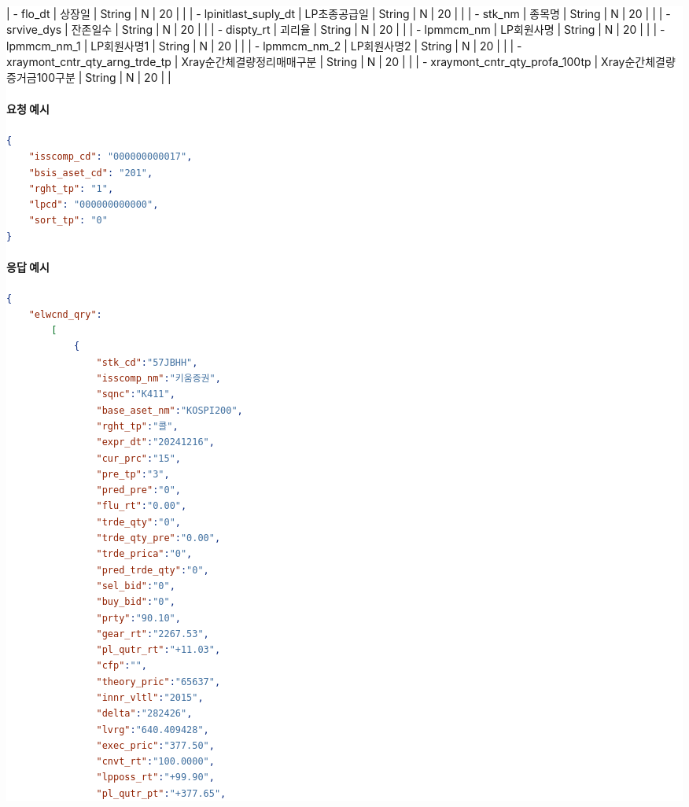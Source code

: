 | - flo_dt                       | 상장일                   | String | N        | 20     |             |
| - lpinitlast_suply_dt          | LP초종공급일             | String | N        | 20     |             |
| - stk_nm                       | 종목명                   | String | N        | 20     |             |
| - srvive_dys                   | 잔존일수                 | String | N        | 20     |             |
| - dispty_rt                    | 괴리율                   | String | N        | 20     |             |
| - lpmmcm_nm                    | LP회원사명               | String | N        | 20     |             |
| - lpmmcm_nm_1                  | LP회원사명1              | String | N        | 20     |             |
| - lpmmcm_nm_2                  | LP회원사명2              | String | N        | 20     |             |
| - xraymont_cntr_qty_arng_trde_tp | Xray순간체결량정리매매구분 | String | N        | 20     |             |
| - xraymont_cntr_qty_profa_100tp | Xray순간체결량증거금100구분 | String | N        | 20     |             |

#### 요청 예시

```json
{
	"isscomp_cd": "000000000017",
	"bsis_aset_cd": "201",
	"rght_tp": "1",
	"lpcd": "000000000000",
	"sort_tp": "0"
}
```

#### 응답 예시

```json
{
	"elwcnd_qry":
		[
			{
				"stk_cd":"57JBHH",
				"isscomp_nm":"키움증권",
				"sqnc":"K411",
				"base_aset_nm":"KOSPI200",
				"rght_tp":"콜",
				"expr_dt":"20241216",
				"cur_prc":"15",
				"pre_tp":"3",
				"pred_pre":"0",
				"flu_rt":"0.00",
				"trde_qty":"0",
				"trde_qty_pre":"0.00",
				"trde_prica":"0",
				"pred_trde_qty":"0",
				"sel_bid":"0",
				"buy_bid":"0",
				"prty":"90.10",
				"gear_rt":"2267.53",
				"pl_qutr_rt":"+11.03",
				"cfp":"",
				"theory_pric":"65637",
				"innr_vltl":"2015",
				"delta":"282426",
				"lvrg":"640.409428",
				"exec_pric":"377.50",
				"cnvt_rt":"100.0000",
				"lpposs_rt":"+99.90",
				"pl_qutr_pt":"+377.65",
```